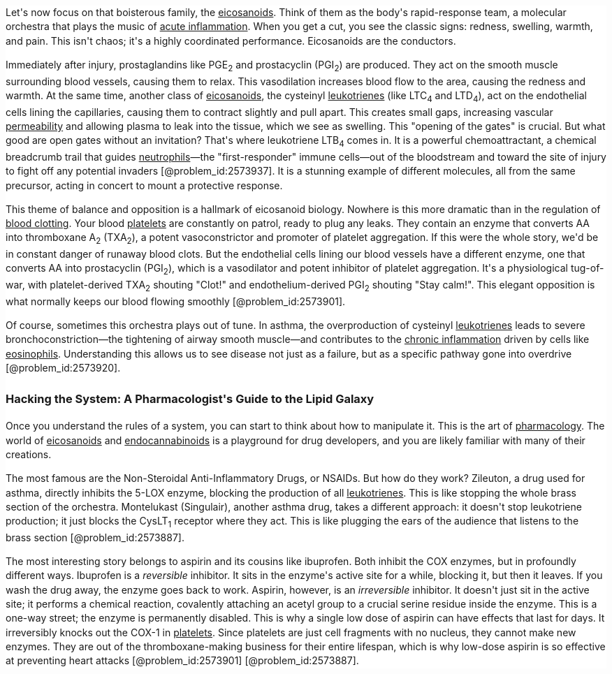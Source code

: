 Let's now focus on that boisterous family, the [eicosanoids](@article_id:166780). Think of them as the body's rapid-response team, a molecular orchestra that plays the music of [acute inflammation](@article_id:181009). When you get a cut, you see the classic signs: redness, swelling, warmth, and pain. This isn't chaos; it's a highly coordinated performance. Eicosanoids are the conductors.

Immediately after injury, prostaglandins like $\text{PGE}_2$ and prostacyclin ($\text{PGI}_2$) are produced. They act on the smooth muscle surrounding blood vessels, causing them to relax. This vasodilation increases blood flow to the area, causing the redness and warmth. At the same time, another class of [eicosanoids](@article_id:166780), the cysteinyl [leukotrienes](@article_id:190493) (like $\text{LTC}_4$ and $\text{LTD}_4$), act on the endothelial cells lining the capillaries, causing them to contract slightly and pull apart. This creates small gaps, increasing vascular [permeability](@article_id:154065) and allowing plasma to leak into the tissue, which we see as swelling. This "opening of the gates" is crucial. But what good are open gates without an invitation? That's where leukotriene $\text{LTB}_4$ comes in. It is a powerful chemoattractant, a chemical breadcrumb trail that guides [neutrophils](@article_id:173204)—the "first-responder" immune cells—out of the bloodstream and toward the site of injury to fight off any potential invaders [@problem_id:2573937]. It is a stunning example of different molecules, all from the same precursor, acting in concert to mount a protective response.

This theme of balance and opposition is a hallmark of eicosanoid biology. Nowhere is this more dramatic than in the regulation of [blood clotting](@article_id:149478). Your blood [platelets](@article_id:155039) are constantly on patrol, ready to plug any leaks. They contain an enzyme that converts AA into thromboxane $\text{A}_2$ ($\text{TXA}_2$), a potent vasoconstrictor and promoter of platelet aggregation. If this were the whole story, we'd be in constant danger of runaway blood clots. But the endothelial cells lining our blood vessels have a different enzyme, one that converts AA into prostacyclin ($\text{PGI}_2$), which is a vasodilator and potent inhibitor of platelet aggregation. It's a physiological tug-of-war, with platelet-derived $\text{TXA}_2$ shouting "Clot!" and endothelium-derived $\text{PGI}_2$ shouting "Stay calm!". This elegant opposition is what normally keeps our blood flowing smoothly [@problem_id:2573901].

Of course, sometimes this orchestra plays out of tune. In asthma, the overproduction of cysteinyl [leukotrienes](@article_id:190493) leads to severe bronchoconstriction—the tightening of airway smooth muscle—and contributes to the [chronic inflammation](@article_id:152320) driven by cells like [eosinophils](@article_id:195661). Understanding this allows us to see disease not just as a failure, but as a specific pathway gone into overdrive [@problem_id:2573920].

### Hacking the System: A Pharmacologist's Guide to the Lipid Galaxy

Once you understand the rules of a system, you can start to think about how to manipulate it. This is the art of [pharmacology](@article_id:141917). The world of [eicosanoids](@article_id:166780) and [endocannabinoids](@article_id:168776) is a playground for drug developers, and you are likely familiar with many of their creations.

The most famous are the Non-Steroidal Anti-Inflammatory Drugs, or NSAIDs. But how do they work? Zileuton, a drug used for asthma, directly inhibits the $5$-LOX enzyme, blocking the production of all [leukotrienes](@article_id:190493). This is like stopping the whole brass section of the orchestra. Montelukast (Singulair), another asthma drug, takes a different approach: it doesn't stop leukotriene production; it just blocks the $\text{CysLT}_1$ receptor where they act. This is like plugging the ears of the audience that listens to the brass section [@problem_id:2573887].

The most interesting story belongs to aspirin and its cousins like ibuprofen. Both inhibit the COX enzymes, but in profoundly different ways. Ibuprofen is a *reversible* inhibitor. It sits in the enzyme's active site for a while, blocking it, but then it leaves. If you wash the drug away, the enzyme goes back to work. Aspirin, however, is an *irreversible* inhibitor. It doesn't just sit in the active site; it performs a chemical reaction, covalently attaching an acetyl group to a crucial serine residue inside the enzyme. This is a one-way street; the enzyme is permanently disabled. This is why a single low dose of aspirin can have effects that last for days. It irreversibly knocks out the COX-1 in [platelets](@article_id:155039). Since platelets are just cell fragments with no nucleus, they cannot make new enzymes. They are out of the thromboxane-making business for their entire lifespan, which is why low-dose aspirin is so effective at preventing heart attacks [@problem_id:2573901] [@problem_id:2573887].
